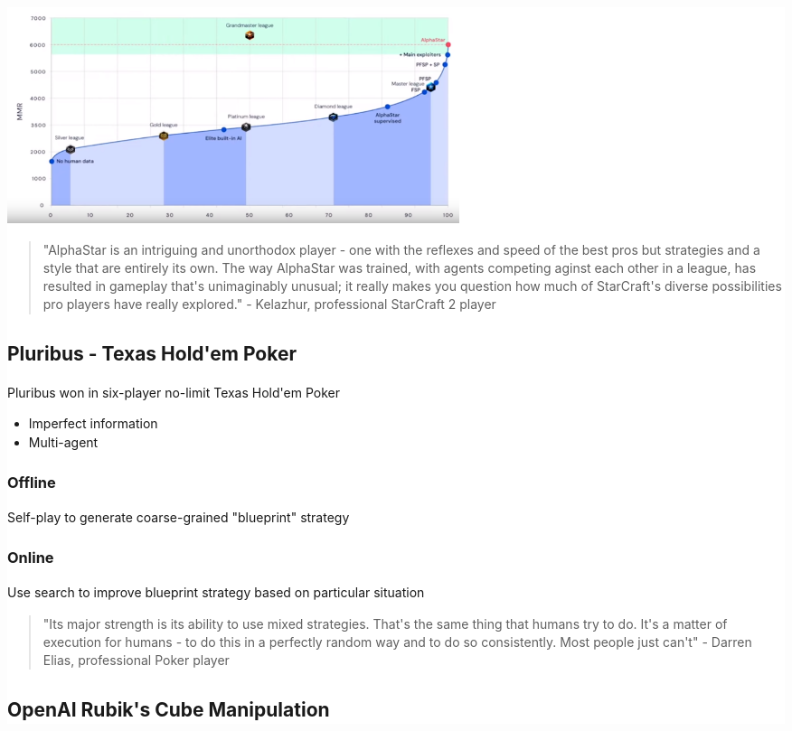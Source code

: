 <img src ="/data/images/2020-04-07/2.PNG" width = "500px" class = "center">
</p>

> "AlphaStar is an intriguing and unorthodox player - one with the reflexes and speed of the best pros but strategies and a style that are entirely its own. The way AlphaStar was trained, with agents competing aginst each other in a league, has resulted in gameplay that's unimaginably unusual; it really makes you question how much of StarCraft's diverse possibilities pro players have really explored." - Kelazhur, professional StarCraft 2 player

## Pluribus - Texas Hold'em Poker

Pluribus won in six-player no-limit Texas Hold'em Poker

- Imperfect information
- Multi-agent

### Offline

Self-play to generate coarse-grained "blueprint" strategy

### Online

Use search to improve blueprint strategy based on particular situation

> "Its major strength is its ability to use mixed strategies. That's the same thing that humans try to do. It's a matter of execution for humans - to do this in a perfectly random way and to do so consistently. Most people just can't" - Darren Elias, professional Poker player

## OpenAI Rubik's Cube Manipulation

<p align = "center">